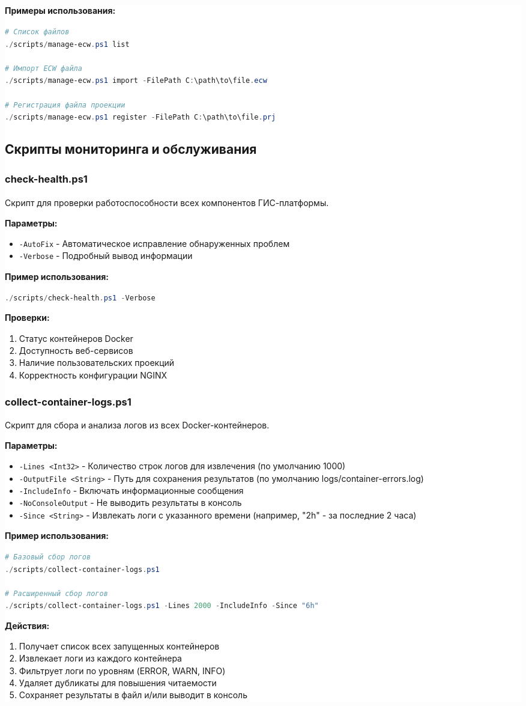 **Примеры использования:**
```powershell
# Список файлов
./scripts/manage-ecw.ps1 list

# Импорт ECW файла
./scripts/manage-ecw.ps1 import -FilePath C:\path\to\file.ecw

# Регистрация файла проекции
./scripts/manage-ecw.ps1 register -FilePath C:\path\to\file.prj
```

## Скрипты мониторинга и обслуживания

### check-health.ps1

Скрипт для проверки работоспособности всех компонентов ГИС-платформы.

**Параметры:**
- `-AutoFix` - Автоматическое исправление обнаруженных проблем
- `-Verbose` - Подробный вывод информации

**Пример использования:**
```powershell
./scripts/check-health.ps1 -Verbose
```

**Проверки:**
1. Статус контейнеров Docker
2. Доступность веб-сервисов
3. Наличие пользовательских проекций
4. Корректность конфигурации NGINX

### collect-container-logs.ps1

Скрипт для сбора и анализа логов из всех Docker-контейнеров.

**Параметры:**
- `-Lines <Int32>` - Количество строк логов для извлечения (по умолчанию 1000)
- `-OutputFile <String>` - Путь для сохранения результатов (по умолчанию logs/container-errors.log)
- `-IncludeInfo` - Включать информационные сообщения
- `-NoConsoleOutput` - Не выводить результаты в консоль
- `-Since <String>` - Извлекать логи с указанного времени (например, "2h" - за последние 2 часа)

**Пример использования:**
```powershell
# Базовый сбор логов
./scripts/collect-container-logs.ps1

# Расширенный сбор логов
./scripts/collect-container-logs.ps1 -Lines 2000 -IncludeInfo -Since "6h"
```

**Действия:**
1. Получает список всех запущенных контейнеров
2. Извлекает логи из каждого контейнера
3. Фильтрует логи по уровням (ERROR, WARN, INFO)
4. Удаляет дубликаты для повышения читаемости
5. Сохраняет результаты в файл и/или выводит в консоль
